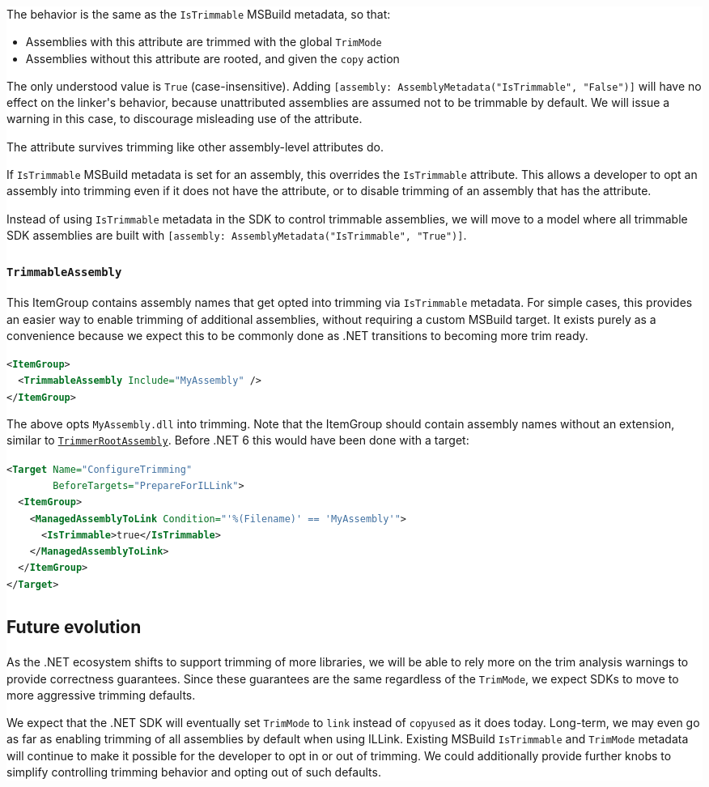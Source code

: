 The behavior is the same as the `IsTrimmable` MSBuild metadata, so that:
- Assemblies with this attribute are trimmed with the global `TrimMode`
- Assemblies without this attribute are rooted, and given the `copy` action

The only understood value is `True` (case-insensitive). Adding `[assembly: AssemblyMetadata("IsTrimmable", "False")]` will have no effect on the linker's behavior, because unattributed assemblies are assumed not to be trimmable by default. We will issue a warning in this case, to discourage misleading use of the attribute.

The attribute survives trimming like other assembly-level attributes do.

If `IsTrimmable` MSBuild metadata is set for an assembly, this overrides the `IsTrimmable` attribute. This allows a developer to opt an assembly into trimming even if it does not have the attribute, or to disable trimming of an assembly that has the attribute.

Instead of using `IsTrimmable` metadata in the SDK to control trimmable assemblies, we will move to a model where all trimmable SDK assemblies are built with `[assembly: AssemblyMetadata("IsTrimmable", "True")]`.

### `TrimmableAssembly`

This ItemGroup contains assembly names that get opted into trimming via `IsTrimmable` metadata. For simple cases, this provides an easier way to enable trimming of additional assemblies, without requiring a custom MSBuild target. It exists purely as a convenience because we expect this to be commonly done as .NET transitions to becoming more trim ready.

```xml
<ItemGroup>
  <TrimmableAssembly Include="MyAssembly" />
</ItemGroup>
```

The above opts `MyAssembly.dll` into trimming. Note that the ItemGroup should contain assembly names without an extension, similar to [`TrimmerRootAssembly`](https://docs.microsoft.com/en-us/dotnet/core/deploying/trimming-options#root-assemblies). Before .NET 6 this would have been done with a target:

```xml
<Target Name="ConfigureTrimming"
        BeforeTargets="PrepareForILLink">
  <ItemGroup>
    <ManagedAssemblyToLink Condition="'%(Filename)' == 'MyAssembly'">
      <IsTrimmable>true</IsTrimmable>
    </ManagedAssemblyToLink>
  </ItemGroup>
</Target>
```

## Future evolution

As the .NET ecosystem shifts to support trimming of more libraries, we will be able to rely more on the trim analysis warnings to provide correctness guarantees. Since these guarantees are the same regardless of the `TrimMode`, we expect SDKs to move to more aggressive trimming defaults.

We expect that the .NET SDK will eventually set `TrimMode` to `link` instead of `copyused` as it does today. Long-term, we may even go as far as enabling trimming of all assemblies by default when using ILLink. Existing MSBuild `IsTrimmable` and `TrimMode` metadata will continue to make it possible for the developer to opt in or out of trimming. We could additionally provide further knobs to simplify controlling trimming behavior and opting out of such defaults.
